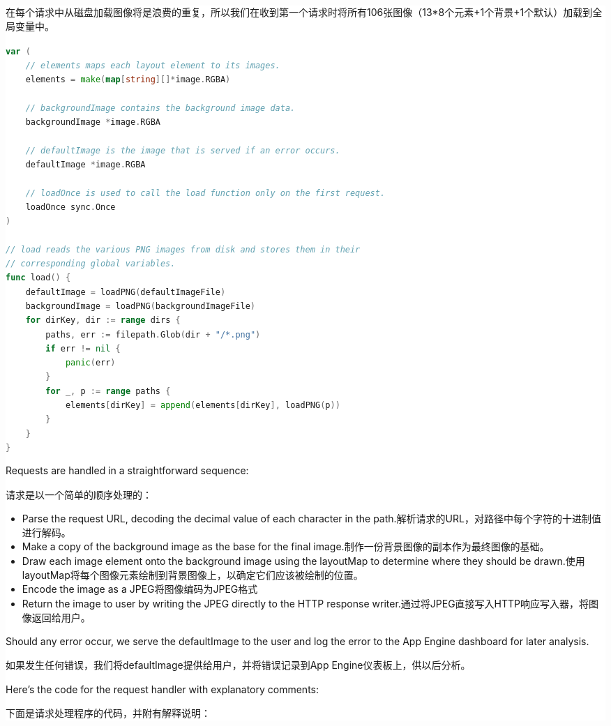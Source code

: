 在每个请求中从磁盘加载图像将是浪费的重复，所以我们在收到第一个请求时将所有106张图像（13*8个元素+1个背景+1个默认）加载到全局变量中。

```go linenums="1"
var (
    // elements maps each layout element to its images.
    elements = make(map[string][]*image.RGBA)

    // backgroundImage contains the background image data.
    backgroundImage *image.RGBA

    // defaultImage is the image that is served if an error occurs.
    defaultImage *image.RGBA

    // loadOnce is used to call the load function only on the first request.
    loadOnce sync.Once
)

// load reads the various PNG images from disk and stores them in their
// corresponding global variables.
func load() {
    defaultImage = loadPNG(defaultImageFile)
    backgroundImage = loadPNG(backgroundImageFile)
    for dirKey, dir := range dirs {
        paths, err := filepath.Glob(dir + "/*.png")
        if err != nil {
            panic(err)
        }
        for _, p := range paths {
            elements[dirKey] = append(elements[dirKey], loadPNG(p))
        }
    }
}
```

Requests are handled in a straightforward sequence:

请求是以一个简单的顺序处理的：

- Parse the request URL, decoding the decimal value of each character in the path.解析请求的URL，对路径中每个字符的十进制值进行解码。
- Make a copy of the background image as the base for the final image.制作一份背景图像的副本作为最终图像的基础。
- Draw each image element onto the background image using the layoutMap to determine where they should be drawn.使用layoutMap将每个图像元素绘制到背景图像上，以确定它们应该被绘制的位置。
- Encode the image as a JPEG将图像编码为JPEG格式
- Return the image to user by writing the JPEG directly to the HTTP response writer.通过将JPEG直接写入HTTP响应写入器，将图像返回给用户。

Should any error occur, we serve the defaultImage to the user and log the error to the App Engine dashboard for later analysis.

如果发生任何错误，我们将defaultImage提供给用户，并将错误记录到App Engine仪表板上，供以后分析。

Here’s the code for the request handler with explanatory comments:

下面是请求处理程序的代码，并附有解释说明：
